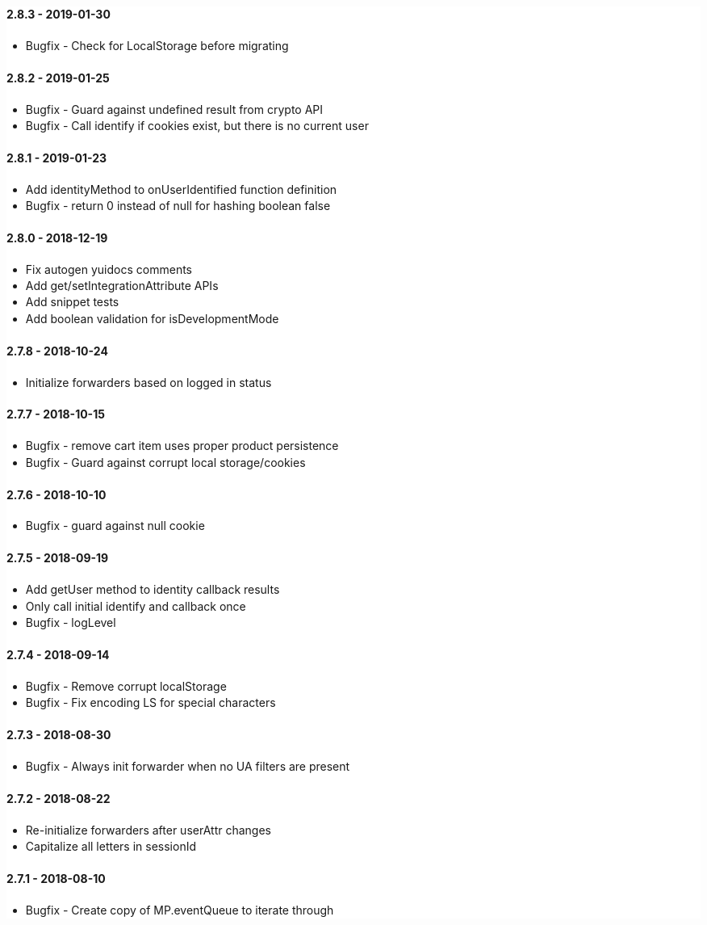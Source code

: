 #### 2.8.3 - 2019-01-30

-   Bugfix - Check for LocalStorage before migrating

#### 2.8.2 - 2019-01-25

-   Bugfix - Guard against undefined result from crypto API
-   Bugfix - Call identify if cookies exist, but there is no current user

#### 2.8.1 - 2019-01-23

-   Add identityMethod to onUserIdentified function definition
-   Bugfix - return 0 instead of null for hashing boolean false

#### 2.8.0 - 2018-12-19

-   Fix autogen yuidocs comments
-   Add get/setIntegrationAttribute APIs
-   Add snippet tests
-   Add boolean validation for isDevelopmentMode

#### 2.7.8 - 2018-10-24

-   Initialize forwarders based on logged in status

#### 2.7.7 - 2018-10-15

-   Bugfix - remove cart item uses proper product persistence
-   Bugfix - Guard against corrupt local storage/cookies

#### 2.7.6 - 2018-10-10

-   Bugfix - guard against null cookie

#### 2.7.5 - 2018-09-19

-   Add getUser method to identity callback results
-   Only call initial identify and callback once
-   Bugfix - logLevel

#### 2.7.4 - 2018-09-14

-   Bugfix - Remove corrupt localStorage
-   Bugfix - Fix encoding LS for special characters

#### 2.7.3 - 2018-08-30

-   Bugfix - Always init forwarder when no UA filters are present

#### 2.7.2 - 2018-08-22

-   Re-initialize forwarders after userAttr changes
-   Capitalize all letters in sessionId

#### 2.7.1 - 2018-08-10

-   Bugfix - Create copy of MP.eventQueue to iterate through
